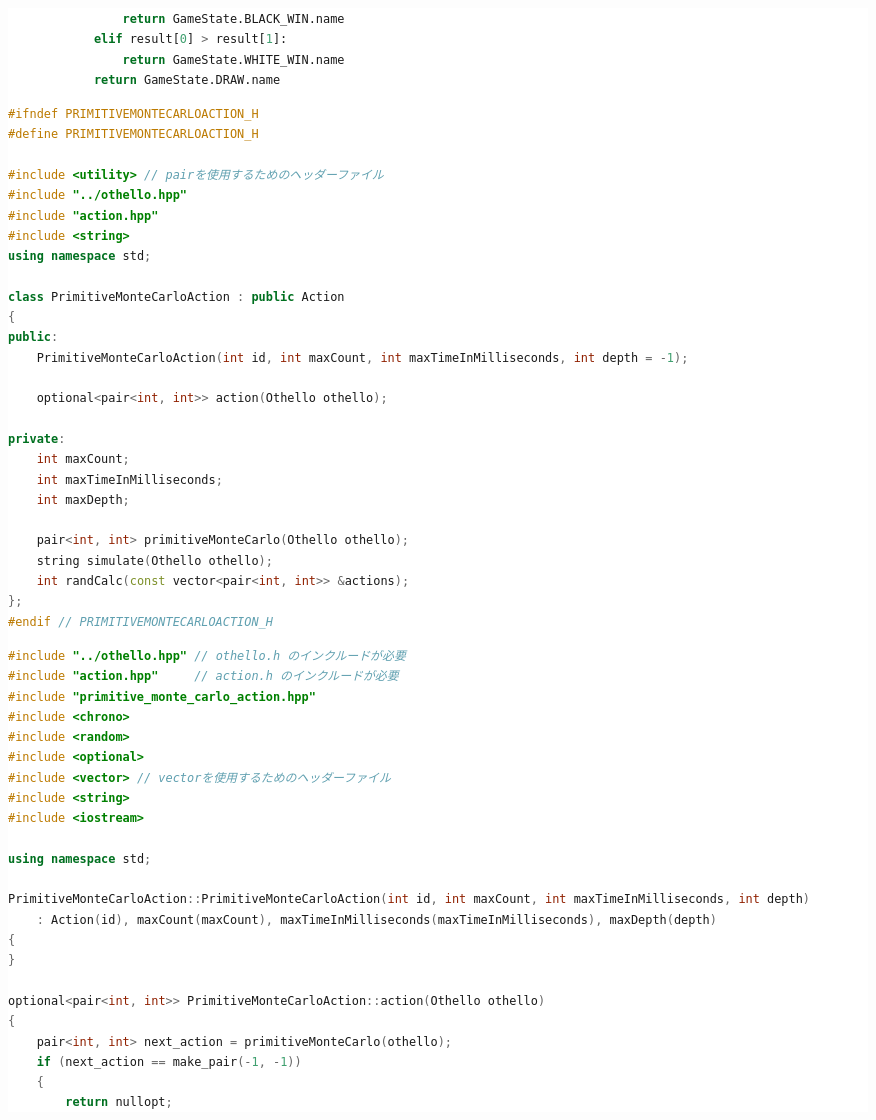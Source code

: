 ```python title="primitive_monte_carlo_action.py"
                return GameState.BLACK_WIN.name
            elif result[0] > result[1]:
                return GameState.WHITE_WIN.name
            return GameState.DRAW.name

```

  </TabItem>
  <TabItem value="C++" label="C++">

```cpp title="primitive_monte_carlo_action.hpp"
#ifndef PRIMITIVEMONTECARLOACTION_H
#define PRIMITIVEMONTECARLOACTION_H

#include <utility> // pairを使用するためのヘッダーファイル
#include "../othello.hpp"
#include "action.hpp"
#include <string>
using namespace std;

class PrimitiveMonteCarloAction : public Action
{
public:
    PrimitiveMonteCarloAction(int id, int maxCount, int maxTimeInMilliseconds, int depth = -1);

    optional<pair<int, int>> action(Othello othello);

private:
    int maxCount;
    int maxTimeInMilliseconds;
    int maxDepth;

    pair<int, int> primitiveMonteCarlo(Othello othello);
    string simulate(Othello othello);
    int randCalc(const vector<pair<int, int>> &actions);
};
#endif // PRIMITIVEMONTECARLOACTION_H

```

```cpp title="primitive_monte_carlo_action.cpp"
#include "../othello.hpp" // othello.h のインクルードが必要
#include "action.hpp"     // action.h のインクルードが必要
#include "primitive_monte_carlo_action.hpp"
#include <chrono>
#include <random>
#include <optional>
#include <vector> // vectorを使用するためのヘッダーファイル
#include <string>
#include <iostream>

using namespace std;

PrimitiveMonteCarloAction::PrimitiveMonteCarloAction(int id, int maxCount, int maxTimeInMilliseconds, int depth)
    : Action(id), maxCount(maxCount), maxTimeInMilliseconds(maxTimeInMilliseconds), maxDepth(depth)
{
}

optional<pair<int, int>> PrimitiveMonteCarloAction::action(Othello othello)
{
    pair<int, int> next_action = primitiveMonteCarlo(othello);
    if (next_action == make_pair(-1, -1))
    {
        return nullopt;
```